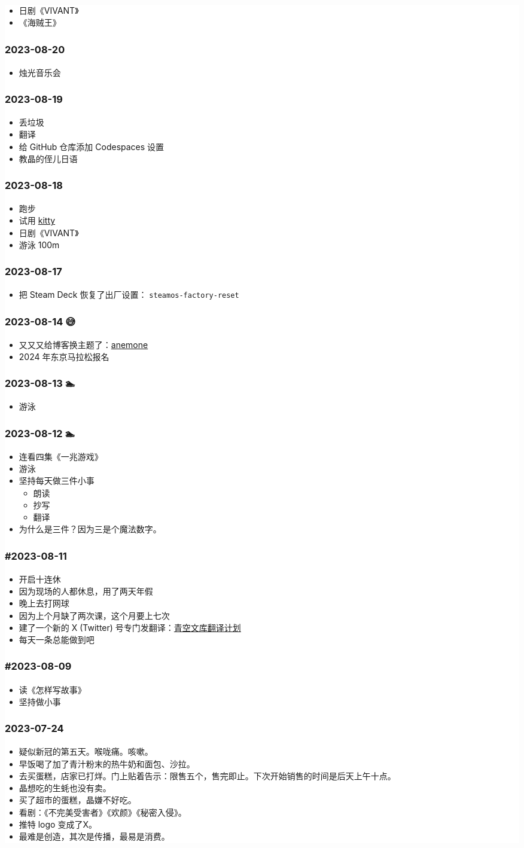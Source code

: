 - 日剧《VIVANT》
- 《海贼王》
### 2023-08-20
- 烛光音乐会
### 2023-08-19
- 丢垃圾
- 翻译
- 给 GitHub 仓库添加 Codespaces 设置
- 教晶的侄儿日语
### 2023-08-18
- 跑步
- 试用 [kitty](https://sw.kovidgoyal.net/kitty/overview/)
- 日剧《VIVANT》
- 游泳 100m
### 2023-08-17
- 把 Steam Deck 恢复了出厂设置： `steamos-factory-reset`
### 2023-08-14 😅
- 又又又给博客换主题了：[anemone](https://www.getzola.org/themes/anemone/)
- 2024 年东京马拉松报名
### 2023-08-13 🏊
- 游泳
### 2023-08-12 🏊
- 连看四集《一兆游戏》
- 游泳
- 坚持每天做三件小事
	- 朗读
	- 抄写
	- 翻译
- 为什么是三件？因为三是个魔法数字。
### #2023-08-11
- 开启十连休
- 因为现场的人都休息，用了两天年假
- 晚上去打网球
- 因为上个月缺了两次课，这个月要上七次
- 建了一个新的 X (Twitter) 号专门发翻译：[青空文库翻译计划](https://twitter.com/aozora_tr)
- 每天一条总能做到吧
### #2023-08-09
 
- 读《怎样写故事》
- 坚持做小事
### 2023-07-24
- 疑似新冠的第五天。喉咙痛。咳嗽。
- 早饭喝了加了青汁粉末的热牛奶和面包、沙拉。
- 去买蛋糕，店家已打烊。门上贴着告示：限售五个，售完即止。下次开始销售的时间是后天上午十点。
- 晶想吃的生蚝也没有卖。
- 买了超市的蛋糕，晶嫌不好吃。
- 看剧：《不完美受害者》《欢颜》《秘密入侵》。
- 推特 logo 变成了X。
- 最难是创造，其次是传播，最易是消费。
